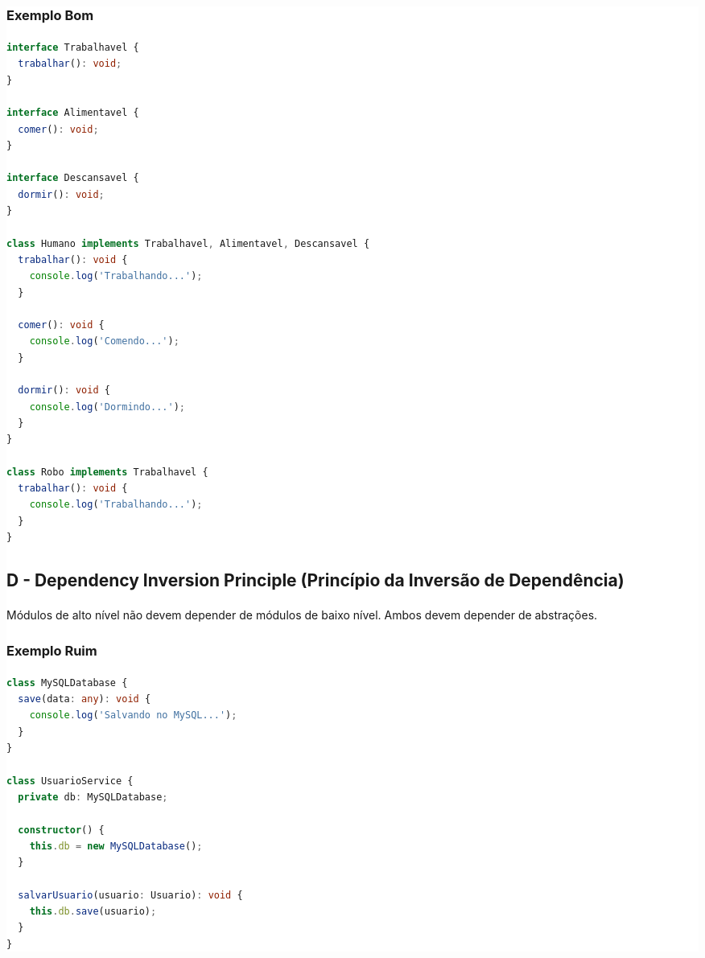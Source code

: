 ### Exemplo Bom

```typescript
interface Trabalhavel {
  trabalhar(): void;
}

interface Alimentavel {
  comer(): void;
}

interface Descansavel {
  dormir(): void;
}

class Humano implements Trabalhavel, Alimentavel, Descansavel {
  trabalhar(): void {
    console.log('Trabalhando...');
  }

  comer(): void {
    console.log('Comendo...');
  }

  dormir(): void {
    console.log('Dormindo...');
  }
}

class Robo implements Trabalhavel {
  trabalhar(): void {
    console.log('Trabalhando...');
  }
}
```

## D - Dependency Inversion Principle (Princípio da Inversão de Dependência)

Módulos de alto nível não devem depender de módulos de baixo nível. Ambos devem depender de abstrações.

### Exemplo Ruim

```typescript
class MySQLDatabase {
  save(data: any): void {
    console.log('Salvando no MySQL...');
  }
}

class UsuarioService {
  private db: MySQLDatabase;

  constructor() {
    this.db = new MySQLDatabase();
  }

  salvarUsuario(usuario: Usuario): void {
    this.db.save(usuario);
  }
}
```

